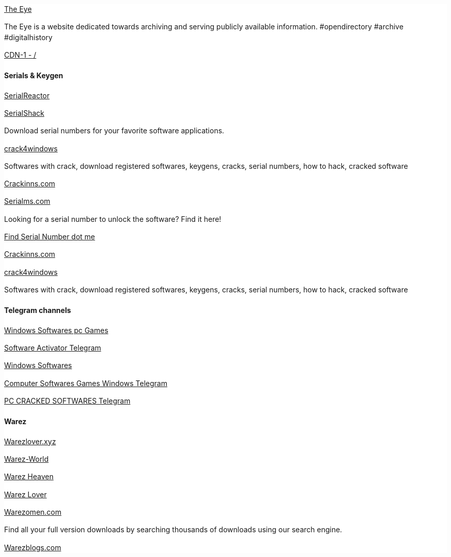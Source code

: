 [The Eye](https://the-eye.eu)

The Eye is a website dedicated towards archiving and serving publicly available information. #opendirectory #archive #digitalhistory

[CDN-1 - /](https://tgindex.hackitabirhasan.workers.dev/0:)

#### Serials & Keygen

[SerialReactor](https://www.serialreactor.com)

[SerialShack](https://www.serialshack.com)

Download serial numbers for your favorite software applications.

[crack4windows](https://crack4windows.com)

Softwares with crack, download registered softwares, keygens, cracks, serial numbers, how to hack, cracked software

[Crackinns.com](https://crackinns.com)

[Serialms.com](https://serialms.com)

Looking for a serial number to unlock the software? Find it here!

[Find Serial Number dot me](https://www.findserialnumber.net)

[Crackinns.com](https://crackinns.com)

[crack4windows](https://crack4windows.com)

Softwares with crack, download registered softwares, keygens, cracks, serial numbers, how to hack, cracked software

#### Telegram channels

[Windows Softwares pc Games](https://www.tg-me.com/Windows_Softwares_Pc_Games)

[Software Activator Telegram](https://www.tg-me.com/softwareactivator)

[Windows Softwares](https://www.tg-me.com/windows_softwares)

[Computer Softwares Games Windows Telegram](https://www.tg-me.com/Computer_Softwares_Games_Windows)

[PC CRACKED SOFTWARES Telegram](https://www.tg-me.com/pc_cracked_softwares)

#### Warez

[Warezlover.xyz](https://warezlover.xyz)

[Warez-World](https://warez-world.org)

[Warez Heaven](https://www.warezheaven.com/index.php)

[Warez Lover](https://www.warezlover.org)

[Warezomen.com](https://warezomen.com)

Find all your full version downloads by searching thousands of downloads using our search engine.

[Warezblogs.com](https://www.warezblogs.com)
